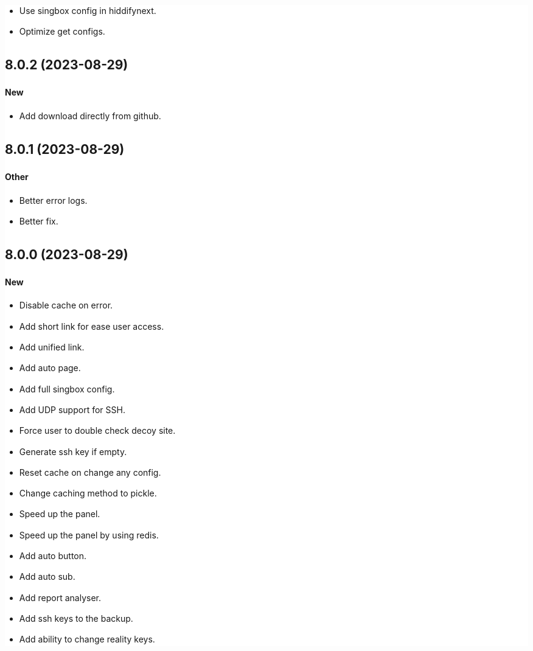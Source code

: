 * Use singbox config in hiddifynext. 

* Optimize get configs. 



## 8.0.2 (2023-08-29)

#### New

* Add download directly from github. 



## 8.0.1 (2023-08-29)

#### Other

* Better error logs. 

* Better fix. 



## 8.0.0 (2023-08-29)

#### New

* Disable cache on error. 

* Add short link for ease user access. 

* Add unified link. 

* Add auto page. 

* Add full singbox config. 

* Add UDP support for SSH. 

* Force user to double check decoy site. 

* Generate ssh key if empty. 

* Reset cache on change any config. 

* Change caching method to pickle. 

* Speed up the panel. 

* Speed up the panel by using redis. 

* Add auto button. 

* Add auto sub. 

* Add report analyser. 

* Add ssh keys to the backup. 

* Add ability to change reality keys. 
